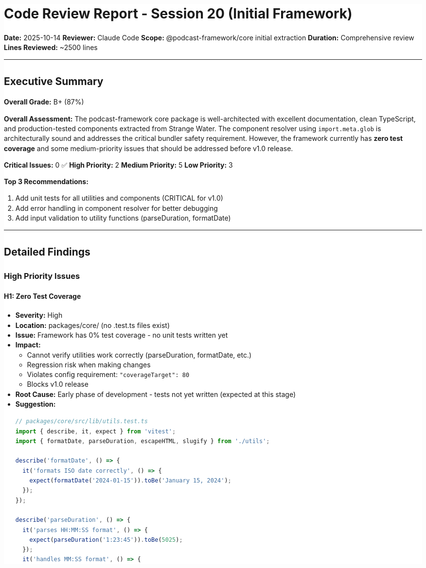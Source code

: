 # Code Review Report - Session 20 (Initial Framework)
**Date:** 2025-10-14
**Reviewer:** Claude Code
**Scope:** @podcast-framework/core initial extraction
**Duration:** Comprehensive review
**Lines Reviewed:** ~2500 lines

---

## Executive Summary

**Overall Grade:** B+ (87%)

**Overall Assessment:**
The podcast-framework core package is well-architected with excellent documentation, clean TypeScript, and production-tested components extracted from Strange Water. The component resolver using `import.meta.glob` is architecturally sound and addresses the critical bundler safety requirement. However, the framework currently has **zero test coverage** and some medium-priority issues that should be addressed before v1.0 release.

**Critical Issues:** 0 ✅
**High Priority:** 2
**Medium Priority:** 5
**Low Priority:** 3

**Top 3 Recommendations:**
1. Add unit tests for all utilities and components (CRITICAL for v1.0)
2. Add error handling in component resolver for better debugging
3. Add input validation to utility functions (parseDuration, formatDate)

---

## Detailed Findings

### High Priority Issues

#### H1: Zero Test Coverage
- **Severity:** High
- **Location:** packages/core/ (no .test.ts files exist)
- **Issue:** Framework has 0% test coverage - no unit tests written yet
- **Impact:**
  - Cannot verify utilities work correctly (parseDuration, formatDate, etc.)
  - Regression risk when making changes
  - Violates config requirement: `"coverageTarget": 80`
  - Blocks v1.0 release
- **Root Cause:** Early phase of development - tests not yet written (expected at this stage)
- **Suggestion:**
  ```typescript
  // packages/core/src/lib/utils.test.ts
  import { describe, it, expect } from 'vitest';
  import { formatDate, parseDuration, escapeHTML, slugify } from './utils';

  describe('formatDate', () => {
    it('formats ISO date correctly', () => {
      expect(formatDate('2024-01-15')).toBe('January 15, 2024');
    });
  });

  describe('parseDuration', () => {
    it('parses HH:MM:SS format', () => {
      expect(parseDuration('1:23:45')).toBe(5025);
    });
    it('handles MM:SS format', () => {
  ```